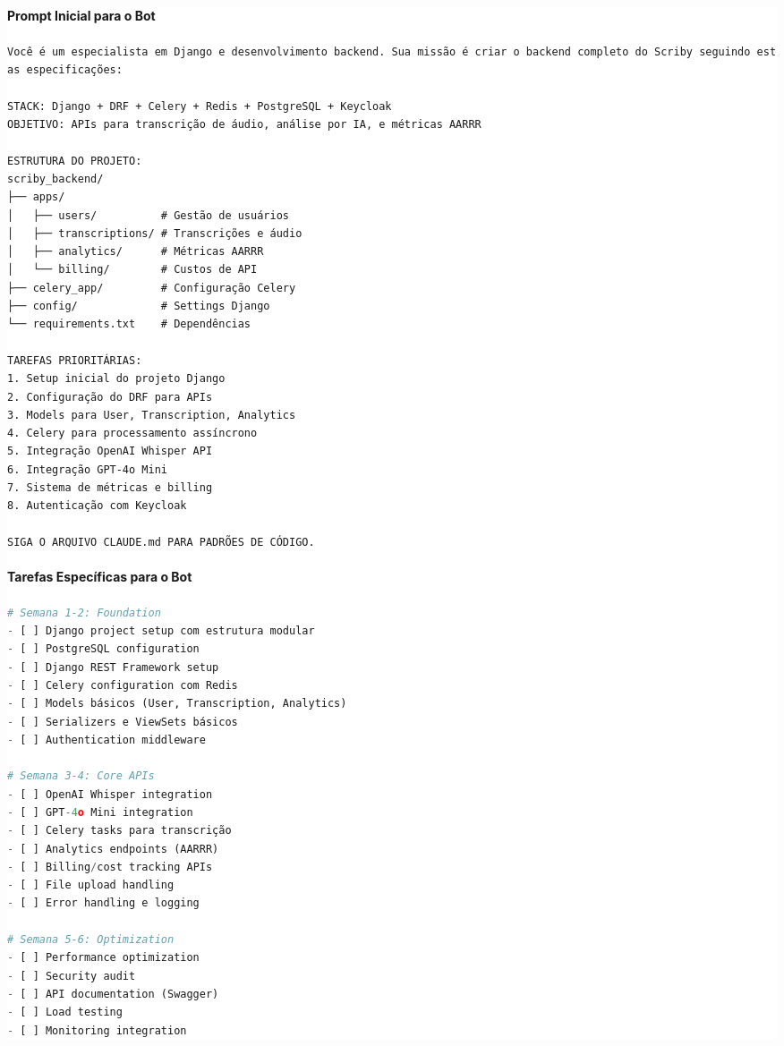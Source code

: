 #### **Prompt Inicial para o Bot**
```
Você é um especialista em Django e desenvolvimento backend. Sua missão é criar o backend completo do Scriby seguindo estas especificações:

STACK: Django + DRF + Celery + Redis + PostgreSQL + Keycloak
OBJETIVO: APIs para transcrição de áudio, análise por IA, e métricas AARRR

ESTRUTURA DO PROJETO:
scriby_backend/
├── apps/
│   ├── users/          # Gestão de usuários
│   ├── transcriptions/ # Transcrições e áudio  
│   ├── analytics/      # Métricas AARRR
│   └── billing/        # Custos de API
├── celery_app/         # Configuração Celery
├── config/             # Settings Django
└── requirements.txt    # Dependências

TAREFAS PRIORITÁRIAS:
1. Setup inicial do projeto Django
2. Configuração do DRF para APIs
3. Models para User, Transcription, Analytics
4. Celery para processamento assíncrono
5. Integração OpenAI Whisper API
6. Integração GPT-4o Mini
7. Sistema de métricas e billing
8. Autenticação com Keycloak

SIGA O ARQUIVO CLAUDE.md PARA PADRÕES DE CÓDIGO.
```

#### **Tarefas Específicas para o Bot**
```python
# Semana 1-2: Foundation
- [ ] Django project setup com estrutura modular
- [ ] PostgreSQL configuration
- [ ] Django REST Framework setup
- [ ] Celery configuration com Redis
- [ ] Models básicos (User, Transcription, Analytics)
- [ ] Serializers e ViewSets básicos
- [ ] Authentication middleware

# Semana 3-4: Core APIs
- [ ] OpenAI Whisper integration
- [ ] GPT-4o Mini integration  
- [ ] Celery tasks para transcrição
- [ ] Analytics endpoints (AARRR)
- [ ] Billing/cost tracking APIs
- [ ] File upload handling
- [ ] Error handling e logging

# Semana 5-6: Optimization
- [ ] Performance optimization
- [ ] Security audit
- [ ] API documentation (Swagger)
- [ ] Load testing
- [ ] Monitoring integration
```

